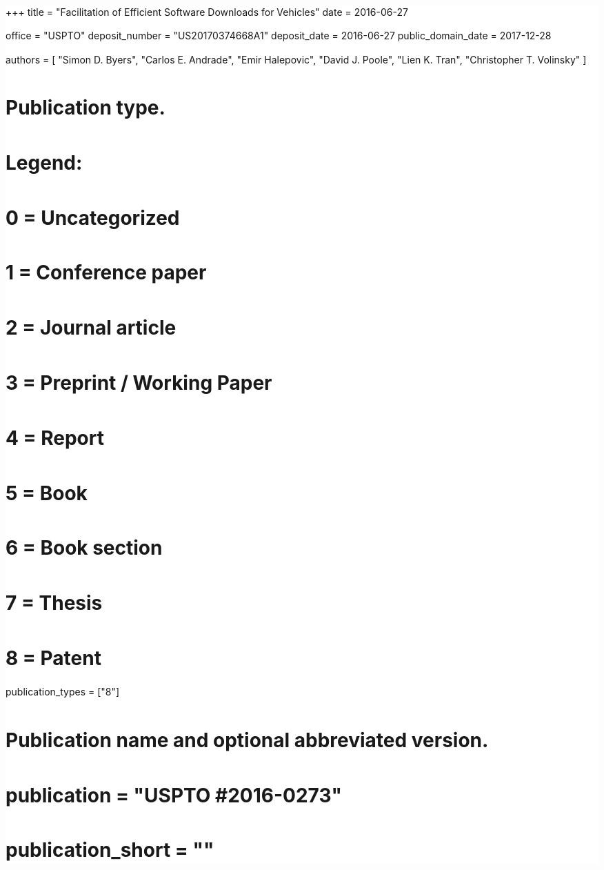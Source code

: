 +++
title = "Facilitation of Efficient Software Downloads for Vehicles"
date = 2016-06-27

office = "USPTO"
deposit_number = "US20170374668A1"
deposit_date = 2016-06-27
public_domain_date = 2017-12-28

authors = [
"Simon D. Byers",
"Carlos E. Andrade",
"Emir Halepovic",
"David J. Poole",
"Lien K. Tran",
"Christopher T. Volinsky"
]

# Publication type.
# Legend:
# 0 = Uncategorized
# 1 = Conference paper
# 2 = Journal article
# 3 = Preprint / Working Paper
# 4 = Report
# 5 = Book
# 6 = Book section
# 7 = Thesis
# 8 = Patent
publication_types = ["8"]

# Publication name and optional abbreviated version.
# publication = "USPTO #2016-0273"
# publication_short = ""
